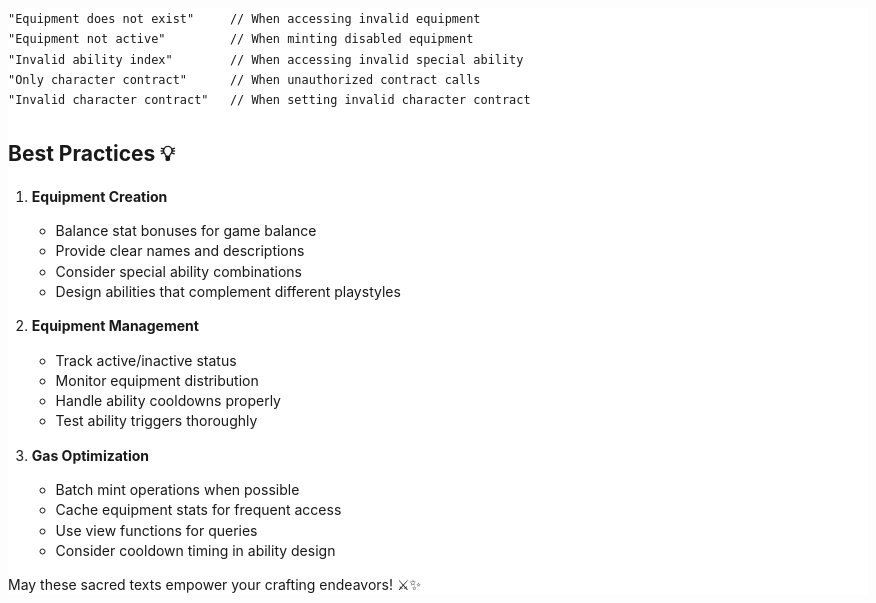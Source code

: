 ```solidity
"Equipment does not exist"     // When accessing invalid equipment
"Equipment not active"         // When minting disabled equipment
"Invalid ability index"        // When accessing invalid special ability
"Only character contract"      // When unauthorized contract calls
"Invalid character contract"   // When setting invalid character contract
```

## Best Practices 💡

1. **Equipment Creation**
   - Balance stat bonuses for game balance
   - Provide clear names and descriptions
   - Consider special ability combinations
   - Design abilities that complement different playstyles

2. **Equipment Management**
   - Track active/inactive status
   - Monitor equipment distribution
   - Handle ability cooldowns properly
   - Test ability triggers thoroughly

3. **Gas Optimization**
   - Batch mint operations when possible
   - Cache equipment stats for frequent access
   - Use view functions for queries
   - Consider cooldown timing in ability design

May these sacred texts empower your crafting endeavors! ⚔️✨